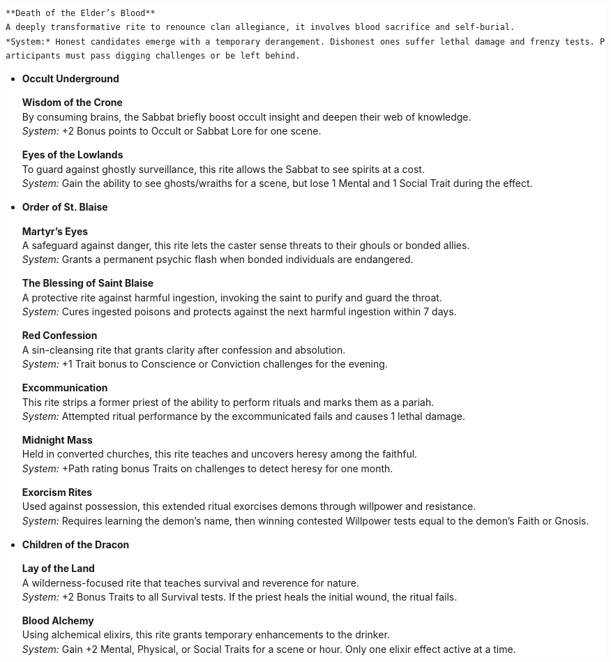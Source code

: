     **Death of the Elder’s Blood**  
    A deeply transformative rite to renounce clan allegiance, it involves blood sacrifice and self-burial.  
    *System:* Honest candidates emerge with a temporary derangement. Dishonest ones suffer lethal damage and frenzy tests. Participants must pass digging challenges or be left behind.

- **Occult Underground**

    **Wisdom of the Crone**  
    By consuming brains, the Sabbat briefly boost occult insight and deepen their web of knowledge.  
    *System:* +2 Bonus points to Occult or Sabbat Lore for one scene.

    **Eyes of the Lowlands**  
    To guard against ghostly surveillance, this rite allows the Sabbat to see spirits at a cost.  
    *System:* Gain the ability to see ghosts/wraiths for a scene, but lose 1 Mental and 1 Social Trait during the effect.

- **Order of St. Blaise**

    **Martyr’s Eyes**  
    A safeguard against danger, this rite lets the caster sense threats to their ghouls or bonded allies.  
    *System:* Grants a permanent psychic flash when bonded individuals are endangered.

    **The Blessing of Saint Blaise**  
    A protective rite against harmful ingestion, invoking the saint to purify and guard the throat.  
    *System:* Cures ingested poisons and protects against the next harmful ingestion within 7 days.

    **Red Confession**  
    A sin-cleansing rite that grants clarity after confession and absolution.  
    *System:* +1 Trait bonus to Conscience or Conviction challenges for the evening.

    **Excommunication**  
    This rite strips a former priest of the ability to perform rituals and marks them as a pariah.  
    *System:* Attempted ritual performance by the excommunicated fails and causes 1 lethal damage.

    **Midnight Mass**  
    Held in converted churches, this rite teaches and uncovers heresy among the faithful.  
    *System:* +Path rating bonus Traits on challenges to detect heresy for one month.

    **Exorcism Rites**  
    Used against possession, this extended ritual exorcises demons through willpower and resistance.  
    *System:* Requires learning the demon’s name, then winning contested Willpower tests equal to the demon’s Faith or Gnosis.

- **Children of the Dracon**

    **Lay of the Land**  
    A wilderness-focused rite that teaches survival and reverence for nature.  
    *System:* +2 Bonus Traits to all Survival tests. If the priest heals the initial wound, the ritual fails.

    **Blood Alchemy**  
    Using alchemical elixirs, this rite grants temporary enhancements to the drinker.  
    *System:* Gain +2 Mental, Physical, or Social Traits for a scene or hour. Only one elixir effect active at a time.
